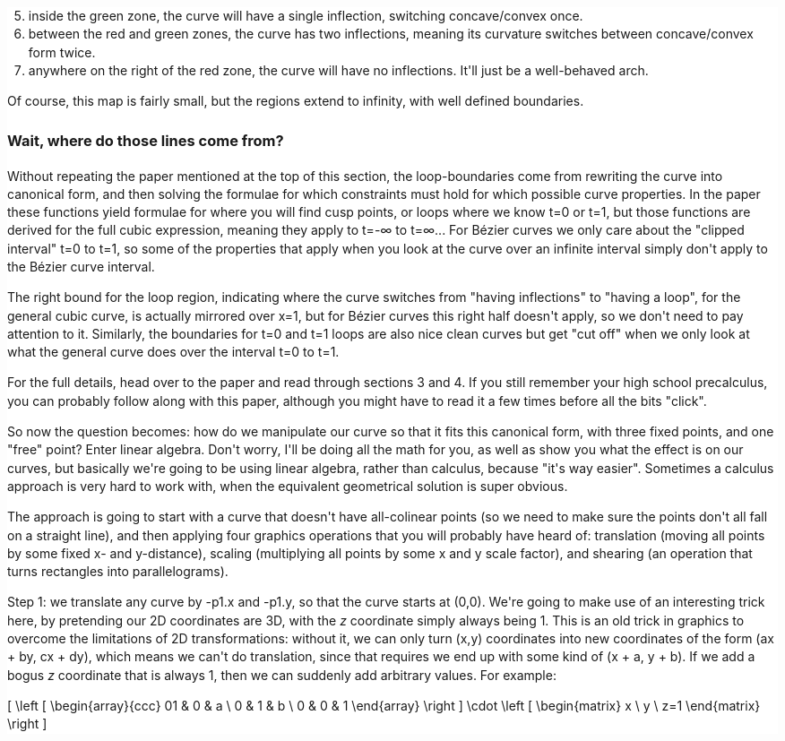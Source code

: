 5. inside the green zone, the curve will have a single inflection, switching concave/convex once.
6. between the red and green zones, the curve has two inflections, meaning its curvature switches between
concave/convex form twice.
7. anywhere on the right of the red zone, the curve will have no inflections. It'll just be a well-behaved arch.

Of course, this map is fairly small, but the regions extend to infinity, with well defined boundaries.

<div class="note">

### Wait, where do those lines come from?

Without repeating the paper mentioned at the top of this section, the loop-boundaries come from rewriting the curve into canonical form, and then solving the formulae for which constraints must hold for which possible curve properties. In the paper these functions yield formulae for where you will find cusp points, or loops where we know t=0 or t=1, but those functions are derived for the full cubic expression, meaning they apply to t=-∞ to t=∞... For Bézier curves we only care about the "clipped interval" t=0 to t=1, so some of the properties that apply when you look at the curve over an infinite interval simply don't apply to the Bézier curve interval.

The right bound for the loop region, indicating where the curve switches from "having inflections" to "having a loop", for the general cubic curve, is actually mirrored over x=1, but for Bézier curves this right half doesn't apply, so we don't need to pay attention to it. Similarly, the boundaries for t=0 and t=1 loops are also nice clean curves but get "cut off" when we only look at what the general curve does over the interval t=0 to t=1.

For the full details, head over to the paper and read through sections 3 and 4. If you still remember your high school precalculus, you can probably follow along with this paper, although you might have to read it a few times before all the bits "click".

</div>

So now the question becomes: how do we manipulate our curve so that it fits this canonical form, with three fixed points, and one "free" point? Enter linear algebra. Don't worry, I'll be doing all the math for you, as well as show you what the effect is on our curves, but basically we're going to be using linear algebra, rather than calculus, because "it's way easier". Sometimes a calculus approach is very hard to work with, when the equivalent geometrical solution is super obvious.

The approach is going to start with a curve that doesn't have all-colinear points (so we need to make sure the points don't all fall on a straight line), and then applying four graphics operations that you will probably have heard of: translation (moving all points by some fixed x- and y-distance), scaling (multiplying all points by some x and y scale factor), and shearing (an operation that turns rectangles into parallelograms).

Step 1: we translate any curve by -p1.x and -p1.y, so that the curve starts at (0,0). We're going to make use of an interesting trick here, by pretending our 2D coordinates are 3D, with the *z* coordinate simply always being 1. This is an old trick in graphics to overcome the limitations of 2D transformations: without it, we can only turn (x,y) coordinates into new coordinates of the form (ax + by, cx + dy), which means we can't do translation, since that requires we end up with some kind of (x + a, y + b). If we add a bogus *z* coordinate that is always 1, then we can suddenly add arbitrary values. For example:

\[
\left [ \begin{array}{ccc}
    01 & 0 & a \\
    0 & 1 & b \\
    0 & 0 & 1
  \end{array} \right ]
\cdot
\left [
  \begin{matrix}
    x \\
    y \\
    z=1
  \end{matrix}
\right ]